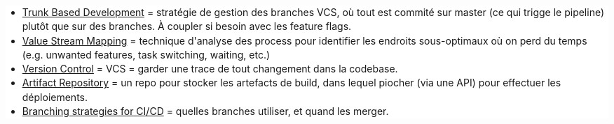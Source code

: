 - [Trunk Based Development](https://www.jetbrains.com/teamcity/ci-cd-guide/concepts/trunk-based-development/) = stratégie de gestion des branches VCS, où tout est commité sur master (ce qui trigge le pipeline) plutôt que sur des branches. À coupler si besoin avec les feature flags.
- [Value Stream Mapping](https://www.jetbrains.com/teamcity/ci-cd-guide/concepts/value-stream-mapping/) = technique d'analyse des process pour identifier les endroits sous-optimaux où on perd du temps (e.g. unwanted features, task switching, waiting, etc.)
- [Version Control](https://www.jetbrains.com/teamcity/ci-cd-guide/concepts/version-control/) = VCS = garder une trace de tout changement dans la codebase.
- [Artifact Repository](https://www.jetbrains.com/teamcity/ci-cd-guide/concepts/artifact-repository/) = un repo pour stocker les artefacts de build, dans lequel piocher (via une API) pour effectuer les déploiements.
- [Branching strategies for CI/CD](https://www.jetbrains.com/teamcity/ci-cd-guide/concepts/branching-strategy/) = quelles branches utiliser, et quand les merger.
